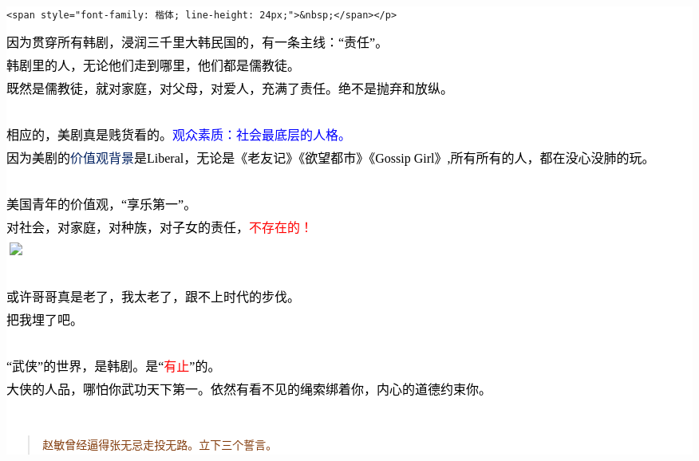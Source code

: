 	<span style="font-family: 楷体; line-height: 24px;">&nbsp;</span></p>
<p style="margin: 5px 0px; color: rgb(0, 0, 0); font-family: sans-serif; font-size: 16px; line-height: 24px;">
	<span style="font-family: 楷体; line-height: 24px;">因为贯穿所有韩剧，浸润三千里大韩民国的，有一条主线：&ldquo;责任&rdquo;。</span></p>
<p style="margin: 5px 0px; color: rgb(0, 0, 0); font-family: sans-serif; font-size: 16px; line-height: 24px;">
	<span style="line-height: 24px; font-family: 楷体;">韩剧里的人，无论他们走到哪里，他们都是儒教徒。</span></p>
<p style="margin: 5px 0px; color: rgb(0, 0, 0); font-family: sans-serif; font-size: 16px; line-height: 24px;">
	<span style="line-height: 24px; font-family: 楷体;">既然是儒教徒，就对家庭，对父母，对爱人，充满了责任。绝不是抛弃和放纵。</span></p>
<p style="margin: 5px 0px; color: rgb(0, 0, 0); font-family: sans-serif; font-size: 16px; line-height: 24px;">
	&nbsp;</p>
<p style="margin: 5px 0px; color: rgb(0, 0, 0); font-family: sans-serif; font-size: 16px; line-height: 24px;">
	<span style="line-height: 24px; font-family: 楷体;">相应的，美剧真是贱货看的。</span><span style="line-height: 24px; color: rgb(0, 0, 255); font-family: 楷体;">观众素质：社会最底层的人格。</span></p>
<p style="margin: 5px 0px; color: rgb(0, 0, 0); font-family: sans-serif; font-size: 16px; line-height: 24px;">
	<span style="line-height: 24px; font-family: 楷体;">因为美剧的</span><span style="line-height: 24px; color: rgb(0, 32, 96); font-family: 楷体;">价值观背景</span><span style="font-family: 楷体; line-height: 24px;">是Liberal，无论是《老友记》《欲望都市》《Gossip Girl》,所有所有的人，都在没心没肺的玩。</span></p>
<p style="margin: 5px 0px; color: rgb(0, 0, 0); font-family: sans-serif; font-size: 16px; line-height: 24px;">
	<span style="font-family: 楷体; line-height: 24px;">&nbsp;</span></p>
<p style="margin: 5px 0px; color: rgb(0, 0, 0); font-family: sans-serif; font-size: 16px; line-height: 24px;">
	<span style="font-family: 楷体; line-height: 24px;">美国青年的价值观，&ldquo;享乐第一&rdquo;。</span></p>
<p style="margin: 5px 0px; color: rgb(0, 0, 0); font-family: sans-serif; font-size: 16px; line-height: 24px;">
	<span style="line-height: 24px; font-family: 楷体;">对社会，对家庭，对种族，对子女的责任，</span><span style="line-height: 24px; color: rgb(255, 0, 0); font-family: 楷体;">不存在的！</span></p>
<p style="margin: 5px 0px; color: rgb(0, 0, 0); font-family: sans-serif; font-size: 16px; line-height: 24px;">
	<span style="font-family: 楷体; line-height: 24px; color: rgb(255, 0, 0);">&nbsp;</span><img _src="http://www.shuikult.net/uploads/allimg/181102/1101205232-10.jpg" articleid="155" data-copyright="0" data-ratio="0.7482758620689656" data-s="300,640" data-type="jpeg" data-w="290" data_ysrc="https://mmbiz.qpic.cn/mmbiz_jpg/Ok4hZ0tV6r5pxxKiaFQYUdYEFicSBevNgQD9DRh3mW4B0jYNjYvtjacn60M6MZq8TfLIuFp7G45r4yYB0aL7kBwg/" file="https://mmbiz.qpic.cn/mmbiz_jpg/Ok4hZ0tV6r5pxxKiaFQYUdYEFicSBevNgQD9DRh3mW4B0jYNjYvtjacn60M6MZq8TfLIuFp7G45r4yYB0aL7kBwg/" src="http://www.shuikult.net/uploads/allimg/181102/1101205232-10.jpg" style="text-align: center; max-width: 100%;" zoomfile="https://mmbiz.qpic.cn/mmbiz_jpg/Ok4hZ0tV6r5pxxKiaFQYUdYEFicSBevNgQD9DRh3mW4B0jYNjYvtjacn60M6MZq8TfLIuFp7G45r4yYB0aL7kBwg/" /></p>
<p style="margin: 5px 0px; color: rgb(0, 0, 0); font-family: sans-serif; font-size: 16px; line-height: 24px;">
	<span style="font-family: 楷体; line-height: 24px;">&nbsp;</span></p>
<p style="margin: 5px 0px; color: rgb(0, 0, 0); font-family: sans-serif; font-size: 16px; line-height: 24px;">
	<span style="font-family: 楷体;">或许哥哥真是老了，我太老了，跟不上时代的步伐。</span></p>
<p style="margin: 5px 0px; color: rgb(0, 0, 0); font-family: sans-serif; font-size: 16px; line-height: 24px;">
	<span style="line-height: 24px; font-family: 楷体;">把我埋了吧。</span></p>
<p style="margin: 5px 0px; color: rgb(0, 0, 0); font-family: sans-serif; font-size: 16px; line-height: 24px;">
	<span style="font-family: 楷体; line-height: 24px;">&nbsp;</span></p>
<p style="margin: 5px 0px; color: rgb(0, 0, 0); font-family: sans-serif; font-size: 16px; line-height: 24px;">
	<span style="font-family: 楷体; line-height: 24px;">&ldquo;武侠&rdquo;的世界，是韩剧。是&ldquo;</span><span style="line-height: 24px; color: rgb(255, 0, 0); font-family: 楷体;">有止</span><span style="font-family: 楷体; line-height: 24px;">&rdquo;的。</span></p>
<p style="margin: 5px 0px; color: rgb(0, 0, 0); font-family: sans-serif; font-size: 16px; line-height: 24px;">
	<span style="line-height: 24px; font-family: 楷体;">大侠的人品，哪怕你武功天下第一。依然有看不见的绳索绑着你，内心的道德约束你。</span></p>
<p style="margin: 5px 0px; color: rgb(0, 0, 0); font-family: sans-serif; font-size: 16px; line-height: 24px;">
	<span style="font-family: 楷体; line-height: 24px;">&nbsp;</span></p>
<blockquote style="color: rgb(0, 0, 0); font-family: sans-serif; font-size: 16px;">
	<p style="margin: 5px 0px; line-height: 24px;">
		<span style="line-height: 21px; color: rgb(130, 59, 11); font-size: 14px; font-family: 宋体;">赵敏曾经逼得张无忌走投无路。立下三个誓言。</span></p>
